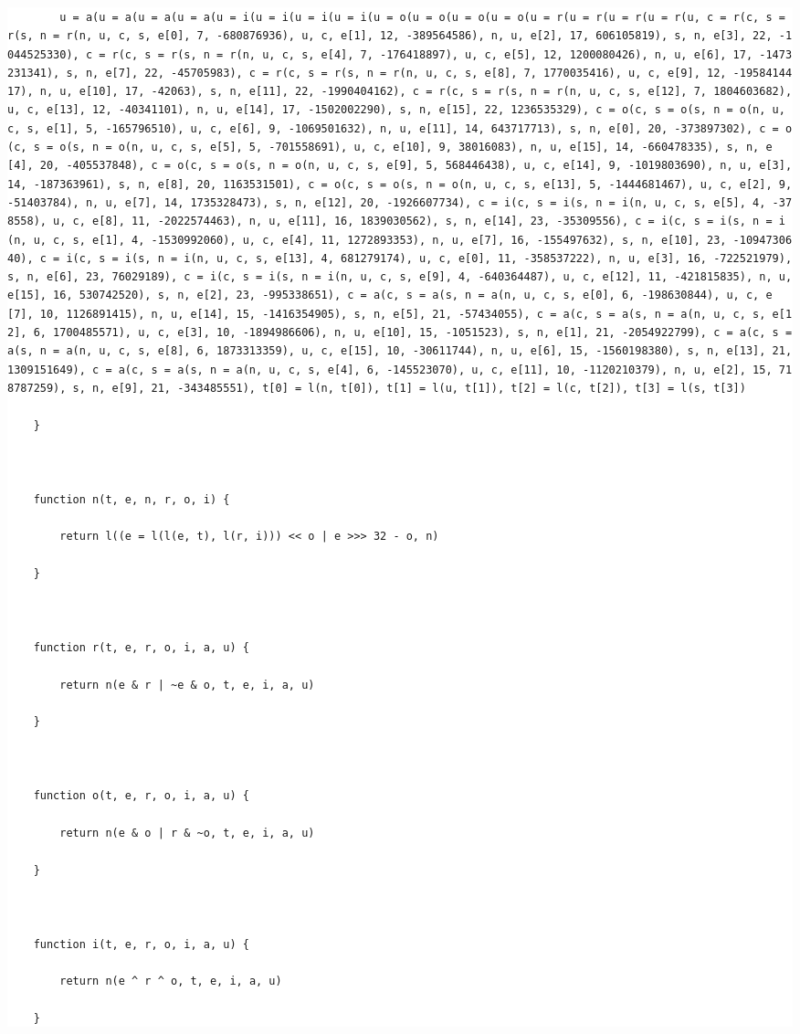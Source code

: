             u = a(u = a(u = a(u = a(u = i(u = i(u = i(u = i(u = o(u = o(u = o(u = o(u = r(u = r(u = r(u = r(u, c = r(c, s = r(s, n = r(n, u, c, s, e[0], 7, -680876936), u, c, e[1], 12, -389564586), n, u, e[2], 17, 606105819), s, n, e[3], 22, -1044525330), c = r(c, s = r(s, n = r(n, u, c, s, e[4], 7, -176418897), u, c, e[5], 12, 1200080426), n, u, e[6], 17, -1473231341), s, n, e[7], 22, -45705983), c = r(c, s = r(s, n = r(n, u, c, s, e[8], 7, 1770035416), u, c, e[9], 12, -1958414417), n, u, e[10], 17, -42063), s, n, e[11], 22, -1990404162), c = r(c, s = r(s, n = r(n, u, c, s, e[12], 7, 1804603682), u, c, e[13], 12, -40341101), n, u, e[14], 17, -1502002290), s, n, e[15], 22, 1236535329), c = o(c, s = o(s, n = o(n, u, c, s, e[1], 5, -165796510), u, c, e[6], 9, -1069501632), n, u, e[11], 14, 643717713), s, n, e[0], 20, -373897302), c = o(c, s = o(s, n = o(n, u, c, s, e[5], 5, -701558691), u, c, e[10], 9, 38016083), n, u, e[15], 14, -660478335), s, n, e[4], 20, -405537848), c = o(c, s = o(s, n = o(n, u, c, s, e[9], 5, 568446438), u, c, e[14], 9, -1019803690), n, u, e[3], 14, -187363961), s, n, e[8], 20, 1163531501), c = o(c, s = o(s, n = o(n, u, c, s, e[13], 5, -1444681467), u, c, e[2], 9, -51403784), n, u, e[7], 14, 1735328473), s, n, e[12], 20, -1926607734), c = i(c, s = i(s, n = i(n, u, c, s, e[5], 4, -378558), u, c, e[8], 11, -2022574463), n, u, e[11], 16, 1839030562), s, n, e[14], 23, -35309556), c = i(c, s = i(s, n = i(n, u, c, s, e[1], 4, -1530992060), u, c, e[4], 11, 1272893353), n, u, e[7], 16, -155497632), s, n, e[10], 23, -1094730640), c = i(c, s = i(s, n = i(n, u, c, s, e[13], 4, 681279174), u, c, e[0], 11, -358537222), n, u, e[3], 16, -722521979), s, n, e[6], 23, 76029189), c = i(c, s = i(s, n = i(n, u, c, s, e[9], 4, -640364487), u, c, e[12], 11, -421815835), n, u, e[15], 16, 530742520), s, n, e[2], 23, -995338651), c = a(c, s = a(s, n = a(n, u, c, s, e[0], 6, -198630844), u, c, e[7], 10, 1126891415), n, u, e[14], 15, -1416354905), s, n, e[5], 21, -57434055), c = a(c, s = a(s, n = a(n, u, c, s, e[12], 6, 1700485571), u, c, e[3], 10, -1894986606), n, u, e[10], 15, -1051523), s, n, e[1], 21, -2054922799), c = a(c, s = a(s, n = a(n, u, c, s, e[8], 6, 1873313359), u, c, e[15], 10, -30611744), n, u, e[6], 15, -1560198380), s, n, e[13], 21, 1309151649), c = a(c, s = a(s, n = a(n, u, c, s, e[4], 6, -145523070), u, c, e[11], 10, -1120210379), n, u, e[2], 15, 718787259), s, n, e[9], 21, -343485551), t[0] = l(n, t[0]), t[1] = l(u, t[1]), t[2] = l(c, t[2]), t[3] = l(s, t[3])

        }



        function n(t, e, n, r, o, i) {

            return l((e = l(l(e, t), l(r, i))) << o | e >>> 32 - o, n)

        }



        function r(t, e, r, o, i, a, u) {

            return n(e & r | ~e & o, t, e, i, a, u)

        }



        function o(t, e, r, o, i, a, u) {

            return n(e & o | r & ~o, t, e, i, a, u)

        }



        function i(t, e, r, o, i, a, u) {

            return n(e ^ r ^ o, t, e, i, a, u)

        }
